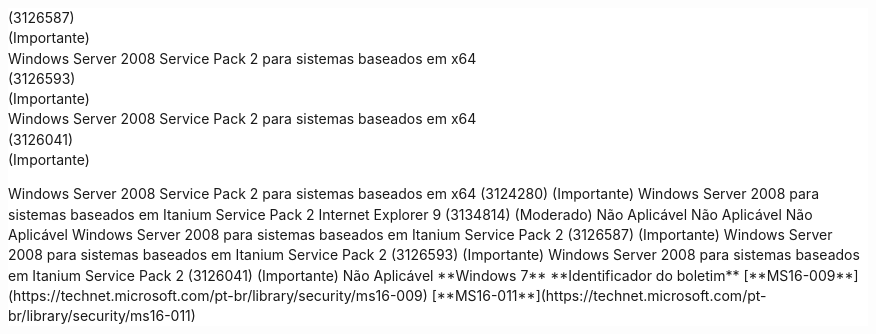 (3126587)  
(Importante)  
Windows Server 2008 Service Pack 2 para sistemas baseados em x64  
(3126593)  
(Importante)  
Windows Server 2008 Service Pack 2 para sistemas baseados em x64  
(3126041)  
(Importante)
</td>
<td style="border:1px solid black;">
Windows Server 2008 Service Pack 2 para sistemas baseados em x64  
(3124280)  
(Importante)
</td>
</tr>
<tr>
<td style="border:1px solid black;">
Windows Server 2008 para sistemas baseados em Itanium Service Pack 2
</td>
<td style="border:1px solid black;">
Internet Explorer 9  
(3134814)  
(Moderado)
</td>
<td style="border:1px solid black;">
Não Aplicável
</td>
<td style="border:1px solid black;">
Não Aplicável
</td>
<td style="border:1px solid black;">
Não Aplicável
</td>
<td style="border:1px solid black;">
Windows Server 2008 para sistemas baseados em Itanium Service Pack 2  
(3126587)  
(Importante)  
Windows Server 2008 para sistemas baseados em Itanium Service Pack 2  
(3126593)  
(Importante)  
Windows Server 2008 para sistemas baseados em Itanium Service Pack 2  
(3126041)  
(Importante)
</td>
<td style="border:1px solid black;">
Não Aplicável
</td>
</tr>
<tr>
<td style="border:1px solid black;" colspan="7">
**Windows 7**
</td>
</tr>
<tr>
<td style="border:1px solid black;">
**Identificador do boletim**
</td>
<td style="border:1px solid black;">
[**MS16-009**](https://technet.microsoft.com/pt-br/library/security/ms16-009)
</td>
<td style="border:1px solid black;">
[**MS16-011**](https://technet.microsoft.com/pt-br/library/security/ms16-011)
</td>
<td style="border:1px solid black;">